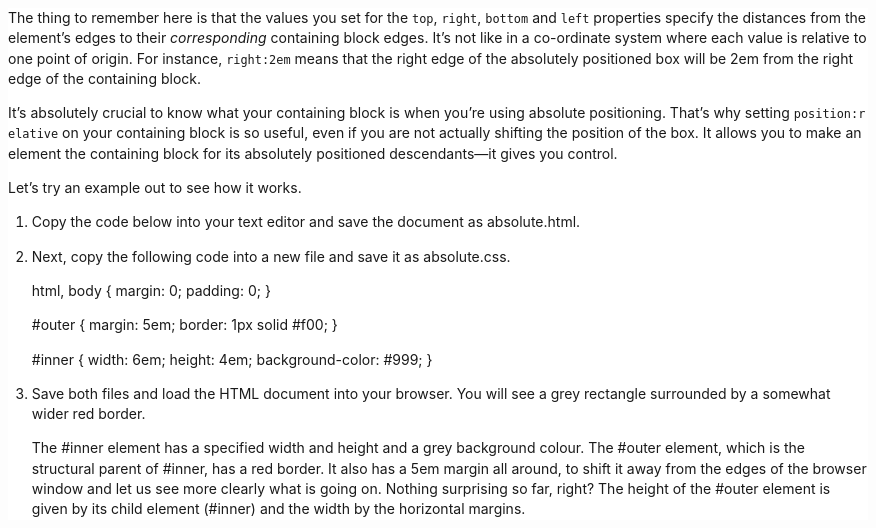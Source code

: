 The thing to remember here is that the values you set for the `top`, `right`, `bottom` and `left` properties specify the distances from the element’s edges to their *corresponding* containing block edges. It’s not like in a co-ordinate system where each value is relative to one point of origin. For instance, `right:2em` means that the right edge of the absolutely positioned box will be 2em from the right edge of the containing block.

It’s absolutely crucial to know what your containing block is when you’re using absolute positioning. That’s why setting `position:relative` on your containing block is so useful, even if you are not actually shifting the position of the box. It allows you to make an element the containing block for its absolutely positioned descendants—it gives you control.

Let’s try an example out to see how it works.

1.  Copy the code below into your text editor and save the document as absolute.html.



    <!DOCTYPE html PUBLIC "-//W3C//DTD HTML 4.01//EN" "http://www.w3.org/TR/html4/strict.dtd">
     <html>
       <head>
         <meta http-equiv="Content-Type" content="text/html; charset=utf-8">
         <title>Absolute Positioning</title>
         <link rel="stylesheet" type="text/css" href="absolute.css">
       </head>
       <body>
         <div id="outer">
           <div id="inner"></div>
         </div>
       </body>
     </html>

1.  Next, copy the following code into a new file and save it as absolute.css.



    html, body {
       margin: 0;
       padding: 0;
     }

     #outer {
       margin: 5em;
       border: 1px solid #f00;
     }

     #inner {
       width: 6em;
       height: 4em;
       background-color: #999;
     }

1.  Save both files and load the HTML document into your browser. You will see a grey rectangle surrounded by a somewhat wider red border.



    The #inner element has a specified width and height and a grey background colour. The #outer element, which is the structural parent of #inner, has a red border. It also has a 5em margin all around, to shift it away from the edges of the browser window and let us see more clearly what is going on.   Nothing surprising so far, right? The height of the #outer element is given by its child element (#inner) and the width by the horizontal margins.
